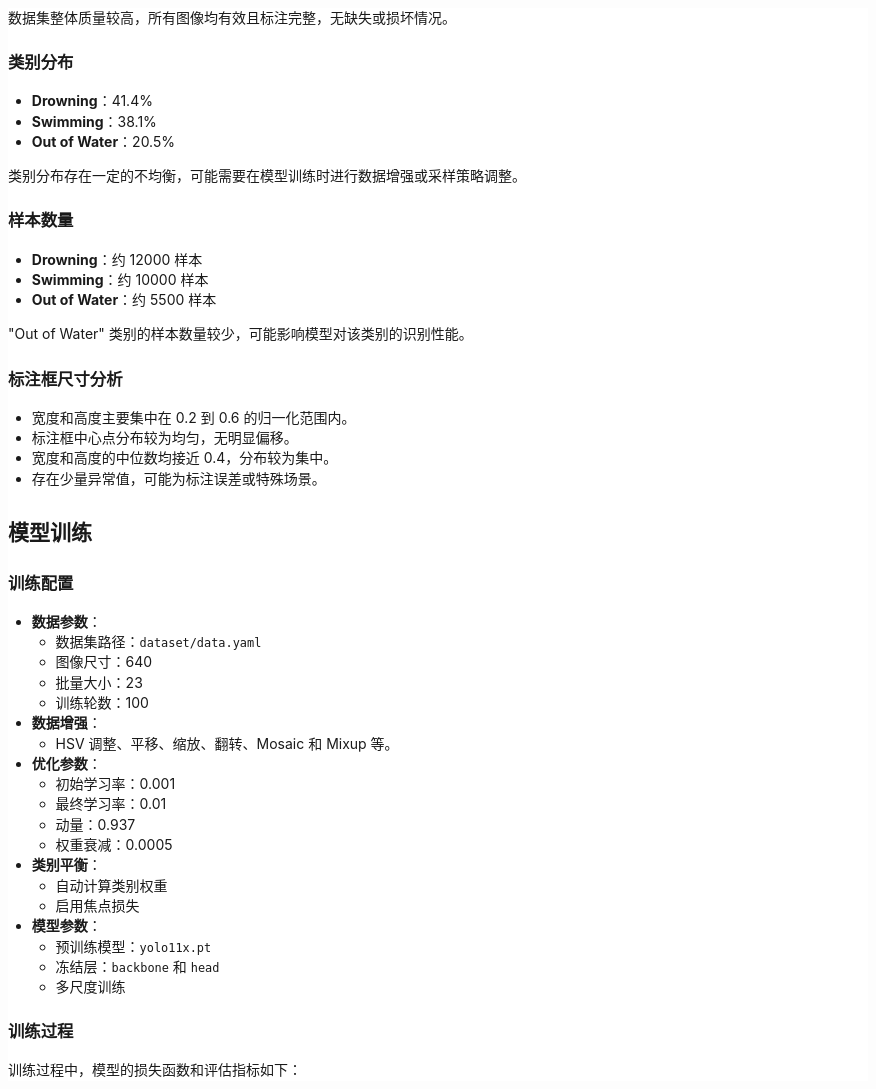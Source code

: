 数据集整体质量较高，所有图像均有效且标注完整，无缺失或损坏情况。

### 类别分布

- **Drowning**：41.4%
- **Swimming**：38.1%
- **Out of Water**：20.5%

类别分布存在一定的不均衡，可能需要在模型训练时进行数据增强或采样策略调整。

### 样本数量

- **Drowning**：约 12000 样本
- **Swimming**：约 10000 样本
- **Out of Water**：约 5500 样本

"Out of Water" 类别的样本数量较少，可能影响模型对该类别的识别性能。

### 标注框尺寸分析

- 宽度和高度主要集中在 0.2 到 0.6 的归一化范围内。
- 标注框中心点分布较为均匀，无明显偏移。
- 宽度和高度的中位数均接近 0.4，分布较为集中。
- 存在少量异常值，可能为标注误差或特殊场景。

## 模型训练

### 训练配置

- **数据参数**：
  - 数据集路径：`dataset/data.yaml`
  - 图像尺寸：640
  - 批量大小：23
  - 训练轮数：100
- **数据增强**：
  - HSV 调整、平移、缩放、翻转、Mosaic 和 Mixup 等。
- **优化参数**：
  - 初始学习率：0.001
  - 最终学习率：0.01
  - 动量：0.937
  - 权重衰减：0.0005
- **类别平衡**：
  - 自动计算类别权重
  - 启用焦点损失
- **模型参数**：
  - 预训练模型：`yolo11x.pt`
  - 冻结层：`backbone` 和 `head`
  - 多尺度训练

### 训练过程

训练过程中，模型的损失函数和评估指标如下：
